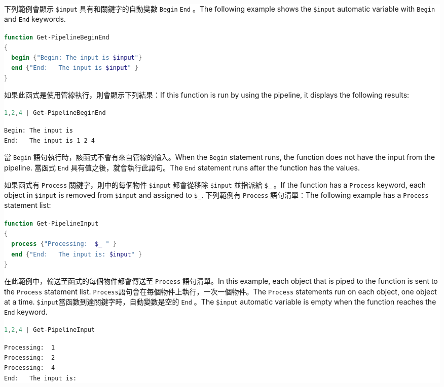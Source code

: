 <span data-ttu-id="786f0-218">下列範例會顯示 `$input` 具有和關鍵字的自動變數 `Begin` `End` 。</span><span class="sxs-lookup"><span data-stu-id="786f0-218">The following example shows the `$input` automatic variable with `Begin` and `End` keywords.</span></span>

```powershell
function Get-PipelineBeginEnd
{
  begin {"Begin: The input is $input"}
  end {"End:   The input is $input" }
}
```

<span data-ttu-id="786f0-219">如果此函式是使用管線執行，則會顯示下列結果：</span><span class="sxs-lookup"><span data-stu-id="786f0-219">If this function is run by using the pipeline, it displays the following results:</span></span>

```powershell
1,2,4 | Get-PipelineBeginEnd
```

```Output
Begin: The input is
End:   The input is 1 2 4
```

<span data-ttu-id="786f0-220">當 `Begin` 語句執行時，該函式不會有來自管線的輸入。</span><span class="sxs-lookup"><span data-stu-id="786f0-220">When the `Begin` statement runs, the function does not have the input from the pipeline.</span></span> <span data-ttu-id="786f0-221">當函式 `End` 具有值之後，就會執行此語句。</span><span class="sxs-lookup"><span data-stu-id="786f0-221">The `End` statement runs after the function has the values.</span></span>

<span data-ttu-id="786f0-222">如果函式有 `Process` 關鍵字，則中的每個物件 `$input` 都會從移除 `$input` 並指派給 `$_` 。</span><span class="sxs-lookup"><span data-stu-id="786f0-222">If the function has a `Process` keyword, each object in `$input` is removed from `$input` and assigned to `$_`.</span></span> <span data-ttu-id="786f0-223">下列範例有 `Process` 語句清單：</span><span class="sxs-lookup"><span data-stu-id="786f0-223">The following example has a `Process` statement list:</span></span>

```powershell
function Get-PipelineInput
{
  process {"Processing:  $_ " }
  end {"End:   The input is: $input" }
}
```

<span data-ttu-id="786f0-224">在此範例中，輸送至函式的每個物件都會傳送至 `Process` 語句清單。</span><span class="sxs-lookup"><span data-stu-id="786f0-224">In this example, each object that is piped to the function is sent to the `Process` statement list.</span></span> <span data-ttu-id="786f0-225">`Process`語句會在每個物件上執行，一次一個物件。</span><span class="sxs-lookup"><span data-stu-id="786f0-225">The `Process` statements run on each object, one object at a time.</span></span> <span data-ttu-id="786f0-226">`$input`當函數到達關鍵字時，自動變數是空的 `End` 。</span><span class="sxs-lookup"><span data-stu-id="786f0-226">The `$input` automatic variable is empty when the function reaches the `End` keyword.</span></span>

```powershell
1,2,4 | Get-PipelineInput
```

```Output
Processing:  1
Processing:  2
Processing:  4
End:   The input is:
```
